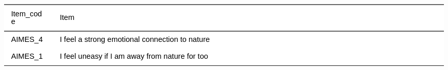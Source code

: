 <div class="tabwid"><style>.cl-50c1bd1c{}.cl-50bb4072{font-family:'Arial';font-size:11pt;font-weight:normal;font-style:normal;text-decoration:none;color:rgba(0, 0, 0, 1.00);background-color:transparent;}.cl-50bdc04a{margin:0;text-align:left;border-bottom: 0 solid rgba(0, 0, 0, 1.00);border-top: 0 solid rgba(0, 0, 0, 1.00);border-left: 0 solid rgba(0, 0, 0, 1.00);border-right: 0 solid rgba(0, 0, 0, 1.00);padding-bottom:5pt;padding-top:5pt;padding-left:5pt;padding-right:5pt;line-height: 1;background-color:transparent;}.cl-50bdcf22{width:1.032in;background-color:transparent;vertical-align: middle;border-bottom: 1.5pt solid rgba(102, 102, 102, 1.00);border-top: 1.5pt solid rgba(102, 102, 102, 1.00);border-left: 0 solid rgba(0, 0, 0, 1.00);border-right: 0 solid rgba(0, 0, 0, 1.00);margin-bottom:0;margin-top:0;margin-left:0;margin-right:0;}.cl-50bdcf23{width:10.229in;background-color:transparent;vertical-align: middle;border-bottom: 1.5pt solid rgba(102, 102, 102, 1.00);border-top: 1.5pt solid rgba(102, 102, 102, 1.00);border-left: 0 solid rgba(0, 0, 0, 1.00);border-right: 0 solid rgba(0, 0, 0, 1.00);margin-bottom:0;margin-top:0;margin-left:0;margin-right:0;}.cl-50bdcf2c{width:1.032in;background-color:transparent;vertical-align: middle;border-bottom: 0 solid rgba(0, 0, 0, 1.00);border-top: 0 solid rgba(0, 0, 0, 1.00);border-left: 0 solid rgba(0, 0, 0, 1.00);border-right: 0 solid rgba(0, 0, 0, 1.00);margin-bottom:0;margin-top:0;margin-left:0;margin-right:0;}.cl-50bdcf2d{width:10.229in;background-color:transparent;vertical-align: middle;border-bottom: 0 solid rgba(0, 0, 0, 1.00);border-top: 0 solid rgba(0, 0, 0, 1.00);border-left: 0 solid rgba(0, 0, 0, 1.00);border-right: 0 solid rgba(0, 0, 0, 1.00);margin-bottom:0;margin-top:0;margin-left:0;margin-right:0;}.cl-50bdcf2e{width:1.032in;background-color:transparent;vertical-align: middle;border-bottom: 0 solid rgba(0, 0, 0, 1.00);border-top: 0 solid rgba(0, 0, 0, 1.00);border-left: 0 solid rgba(0, 0, 0, 1.00);border-right: 0 solid rgba(0, 0, 0, 1.00);margin-bottom:0;margin-top:0;margin-left:0;margin-right:0;}.cl-50bdcf2f{width:10.229in;background-color:transparent;vertical-align: middle;border-bottom: 0 solid rgba(0, 0, 0, 1.00);border-top: 0 solid rgba(0, 0, 0, 1.00);border-left: 0 solid rgba(0, 0, 0, 1.00);border-right: 0 solid rgba(0, 0, 0, 1.00);margin-bottom:0;margin-top:0;margin-left:0;margin-right:0;}.cl-50bdcf30{width:1.032in;background-color:transparent;vertical-align: middle;border-bottom: 0 solid rgba(0, 0, 0, 1.00);border-top: 0 solid rgba(0, 0, 0, 1.00);border-left: 0 solid rgba(0, 0, 0, 1.00);border-right: 0 solid rgba(0, 0, 0, 1.00);margin-bottom:0;margin-top:0;margin-left:0;margin-right:0;}.cl-50bdcf36{width:10.229in;background-color:transparent;vertical-align: middle;border-bottom: 0 solid rgba(0, 0, 0, 1.00);border-top: 0 solid rgba(0, 0, 0, 1.00);border-left: 0 solid rgba(0, 0, 0, 1.00);border-right: 0 solid rgba(0, 0, 0, 1.00);margin-bottom:0;margin-top:0;margin-left:0;margin-right:0;}.cl-50bdcf37{width:1.032in;background-color:transparent;vertical-align: middle;border-bottom: 0 solid rgba(0, 0, 0, 1.00);border-top: 0 solid rgba(0, 0, 0, 1.00);border-left: 0 solid rgba(0, 0, 0, 1.00);border-right: 0 solid rgba(0, 0, 0, 1.00);margin-bottom:0;margin-top:0;margin-left:0;margin-right:0;}.cl-50bdcf40{width:10.229in;background-color:transparent;vertical-align: middle;border-bottom: 0 solid rgba(0, 0, 0, 1.00);border-top: 0 solid rgba(0, 0, 0, 1.00);border-left: 0 solid rgba(0, 0, 0, 1.00);border-right: 0 solid rgba(0, 0, 0, 1.00);margin-bottom:0;margin-top:0;margin-left:0;margin-right:0;}.cl-50bdcf41{width:1.032in;background-color:transparent;vertical-align: middle;border-bottom: 0 solid rgba(0, 0, 0, 1.00);border-top: 0 solid rgba(0, 0, 0, 1.00);border-left: 0 solid rgba(0, 0, 0, 1.00);border-right: 0 solid rgba(0, 0, 0, 1.00);margin-bottom:0;margin-top:0;margin-left:0;margin-right:0;}.cl-50bdcf42{width:10.229in;background-color:transparent;vertical-align: middle;border-bottom: 0 solid rgba(0, 0, 0, 1.00);border-top: 0 solid rgba(0, 0, 0, 1.00);border-left: 0 solid rgba(0, 0, 0, 1.00);border-right: 0 solid rgba(0, 0, 0, 1.00);margin-bottom:0;margin-top:0;margin-left:0;margin-right:0;}.cl-50bdcf4a{width:1.032in;background-color:transparent;vertical-align: middle;border-bottom: 1.5pt solid rgba(102, 102, 102, 1.00);border-top: 0 solid rgba(0, 0, 0, 1.00);border-left: 0 solid rgba(0, 0, 0, 1.00);border-right: 0 solid rgba(0, 0, 0, 1.00);margin-bottom:0;margin-top:0;margin-left:0;margin-right:0;}.cl-50bdcf4b{width:10.229in;background-color:transparent;vertical-align: middle;border-bottom: 1.5pt solid rgba(102, 102, 102, 1.00);border-top: 0 solid rgba(0, 0, 0, 1.00);border-left: 0 solid rgba(0, 0, 0, 1.00);border-right: 0 solid rgba(0, 0, 0, 1.00);margin-bottom:0;margin-top:0;margin-left:0;margin-right:0;}</style><table data-quarto-disable-processing='true' class='cl-50c1bd1c'><thead><tr style="overflow-wrap:break-word;"><th class="cl-50bdcf22"><p class="cl-50bdc04a"><span class="cl-50bb4072">Item_code</span></p></th><th class="cl-50bdcf23"><p class="cl-50bdc04a"><span class="cl-50bb4072">Item</span></p></th></tr></thead><tbody><tr style="overflow-wrap:break-word;"><td class="cl-50bdcf2c"><p class="cl-50bdc04a"><span class="cl-50bb4072">AIMES_4</span></p></td><td class="cl-50bdcf2d"><p class="cl-50bdc04a"><span class="cl-50bb4072">I feel a strong emotional connection to nature</span></p></td></tr><tr style="overflow-wrap:break-word;"><td class="cl-50bdcf2c"><p class="cl-50bdc04a"><span class="cl-50bb4072">AIMES_1</span></p></td><td class="cl-50bdcf2d"><p class="cl-50bdc04a"><span class="cl-50bb4072">I feel uneasy if I am away from nature for too